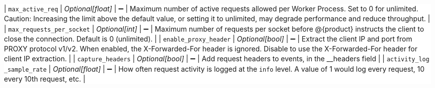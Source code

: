 | `max_active_req`                                                                                                                                                                                                                                                                        | *Optional[float]*                                                                                                                                                                                                                                                                       | :heavy_minus_sign:                                                                                                                                                                                                                                                                      | Maximum number of active requests allowed per Worker Process. Set to 0 for unlimited. Caution: Increasing the limit above the default value, or setting it to unlimited, may degrade performance and reduce throughput.                                                                 |
| `max_requests_per_socket`                                                                                                                                                                                                                                                               | *Optional[int]*                                                                                                                                                                                                                                                                         | :heavy_minus_sign:                                                                                                                                                                                                                                                                      | Maximum number of requests per socket before @{product} instructs the client to close the connection. Default is 0 (unlimited).                                                                                                                                                         |
| `enable_proxy_header`                                                                                                                                                                                                                                                                   | *Optional[bool]*                                                                                                                                                                                                                                                                        | :heavy_minus_sign:                                                                                                                                                                                                                                                                      | Extract the client IP and port from PROXY protocol v1/v2. When enabled, the X-Forwarded-For header is ignored. Disable to use the X-Forwarded-For header for client IP extraction.                                                                                                      |
| `capture_headers`                                                                                                                                                                                                                                                                       | *Optional[bool]*                                                                                                                                                                                                                                                                        | :heavy_minus_sign:                                                                                                                                                                                                                                                                      | Add request headers to events, in the __headers field                                                                                                                                                                                                                                   |
| `activity_log_sample_rate`                                                                                                                                                                                                                                                              | *Optional[float]*                                                                                                                                                                                                                                                                       | :heavy_minus_sign:                                                                                                                                                                                                                                                                      | How often request activity is logged at the `info` level. A value of 1 would log every request, 10 every 10th request, etc.                                                                                                                                                             |